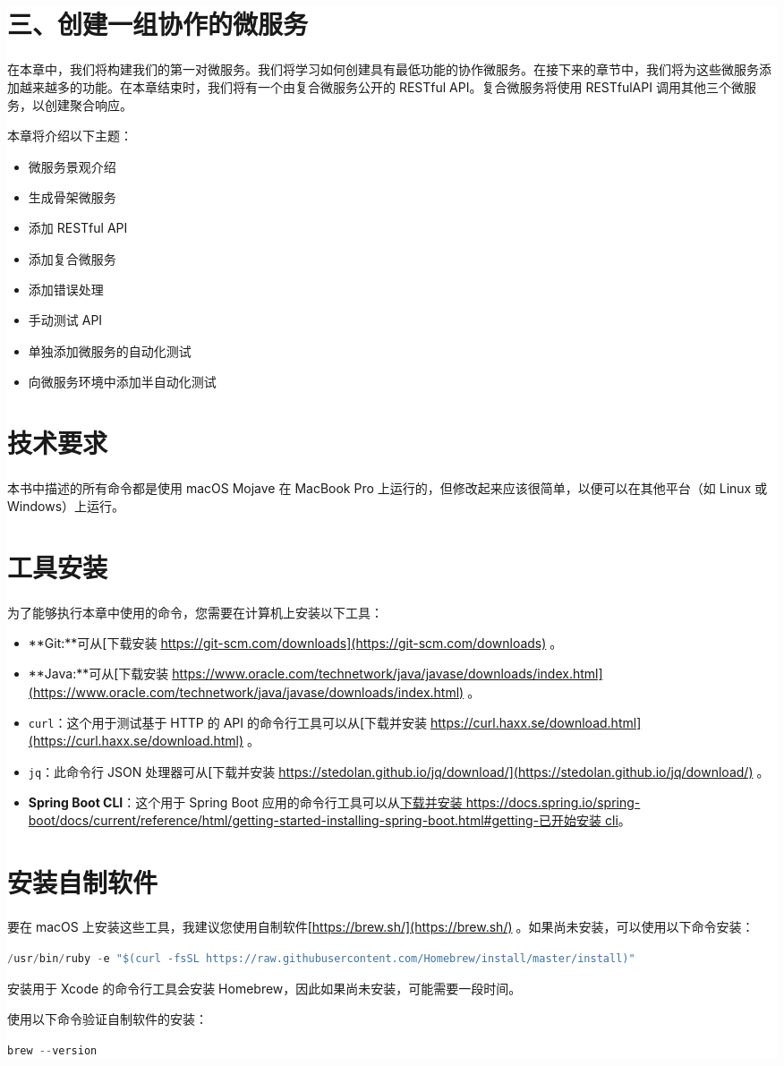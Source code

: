 # 三、创建一组协作的微服务

在本章中，我们将构建我们的第一对微服务。我们将学习如何创建具有最低功能的协作微服务。在接下来的章节中，我们将为这些微服务添加越来越多的功能。在本章结束时，我们将有一个由复合微服务公开的 RESTful API。复合微服务将使用 RESTfulAPI 调用其他三个微服务，以创建聚合响应。

本章将介绍以下主题：

*   微服务景观介绍

*   生成骨架微服务
*   添加 RESTful API

*   添加复合微服务
*   添加错误处理
*   手动测试 API
*   单独添加微服务的自动化测试
*   向微服务环境中添加半自动化测试

# 技术要求

本书中描述的所有命令都是使用 macOS Mojave 在 MacBook Pro 上运行的，但修改起来应该很简单，以便可以在其他平台（如 Linux 或 Windows）上运行。

# 工具安装

为了能够执行本章中使用的命令，您需要在计算机上安装以下工具：

*   **Git:**可从[下载安装 https://git-scm.com/downloads](https://git-scm.com/downloads) 。
*   **Java:**可从[下载安装 https://www.oracle.com/technetwork/java/javase/downloads/index.html](https://www.oracle.com/technetwork/java/javase/downloads/index.html) 。

*   `curl`：这个用于测试基于 HTTP 的 API 的命令行工具可以从[下载并安装 https://curl.haxx.se/download.html](https://curl.haxx.se/download.html) 。
*   `jq`：此命令行 JSON 处理器可从[下载并安装 https://stedolan.github.io/jq/download/](https://stedolan.github.io/jq/download/) 。
*   **Spring Boot CLI**：这个用于 Spring Boot 应用的命令行工具可以从[下载并安装 https://docs.spring.io/spring-boot/docs/current/reference/html/getting-started-installing-spring-boot.html#getting-已开始安装 cli](https://docs.spring.io/spring-boot/docs/current/reference/html/getting-started-installing-spring-boot.html#getting-started-installing-the-cli)。

# 安装自制软件

要在 macOS 上安装这些工具，我建议您使用自制软件[https://brew.sh/](https://brew.sh/) 。如果尚未安装，可以使用以下命令安装：

```java
/usr/bin/ruby -e "$(curl -fsSL https://raw.githubusercontent.com/Homebrew/install/master/install)"
```

安装用于 Xcode 的命令行工具会安装 Homebrew，因此如果尚未安装，可能需要一段时间。

使用以下命令验证自制软件的安装：

```java
brew --version
```
